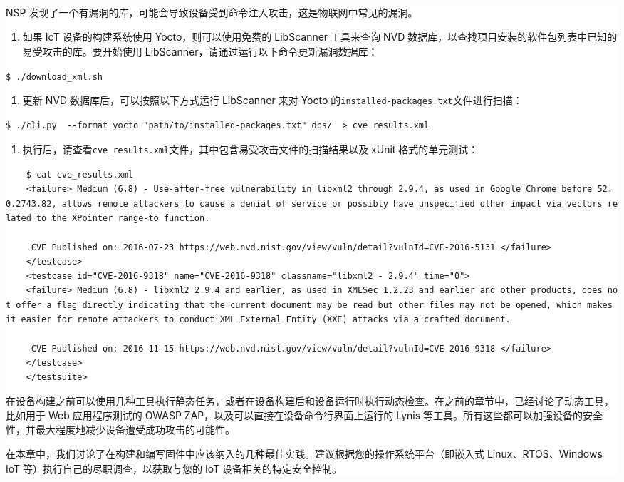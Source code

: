 NSP 发现了一个有漏洞的库，可能会导致设备受到命令注入攻击，这是物联网中常见的漏洞。

1.  如果 IoT 设备的构建系统使用 Yocto，则可以使用免费的 LibScanner 工具来查询 NVD 数据库，以查找项目安装的软件包列表中已知的易受攻击的库。要开始使用 LibScanner，请通过运行以下命令更新漏洞数据库：

```
$ ./download_xml.sh 

```

1.  更新 NVD 数据库后，可以按照以下方式运行 LibScanner 来对 Yocto 的`installed-packages.txt`文件进行扫描：

```
$ ./cli.py  --format yocto "path/to/installed-packages.txt" dbs/  > cve_results.xml 

```

1.  执行后，请查看`cve_results.xml`文件，其中包含易受攻击文件的扫描结果以及 xUnit 格式的单元测试：

```
    $ cat cve_results.xml
    <failure> Medium (6.8) - Use-after-free vulnerability in libxml2 through 2.9.4, as used in Google Chrome before 52.0.2743.82, allows remote attackers to cause a denial of service or possibly have unspecified other impact via vectors related to the XPointer range-to function. 

     CVE Published on: 2016-07-23 https://web.nvd.nist.gov/view/vuln/detail?vulnId=CVE-2016-5131 </failure>
    </testcase>
    <testcase id="CVE-2016-9318" name="CVE-2016-9318" classname="libxml2 - 2.9.4" time="0">
    <failure> Medium (6.8) - libxml2 2.9.4 and earlier, as used in XMLSec 1.2.23 and earlier and other products, does not offer a flag directly indicating that the current document may be read but other files may not be opened, which makes it easier for remote attackers to conduct XML External Entity (XXE) attacks via a crafted document. 

     CVE Published on: 2016-11-15 https://web.nvd.nist.gov/view/vuln/detail?vulnId=CVE-2016-9318 </failure>
    </testcase>
    </testsuite>

```

在设备构建之前可以使用几种工具执行静态任务，或者在设备构建后和设备运行时执行动态检查。在之前的章节中，已经讨论了动态工具，比如用于 Web 应用程序测试的 OWASP ZAP，以及可以直接在设备命令行界面上运行的 Lynis 等工具。所有这些都可以加强设备的安全性，并最大程度地减少设备遭受成功攻击的可能性。

在本章中，我们讨论了在构建和编写固件中应该纳入的几种最佳实践。建议根据您的操作系统平台（即嵌入式 Linux、RTOS、Windows IoT 等）执行自己的尽职调查，以获取与您的 IoT 设备相关的特定安全控制。
